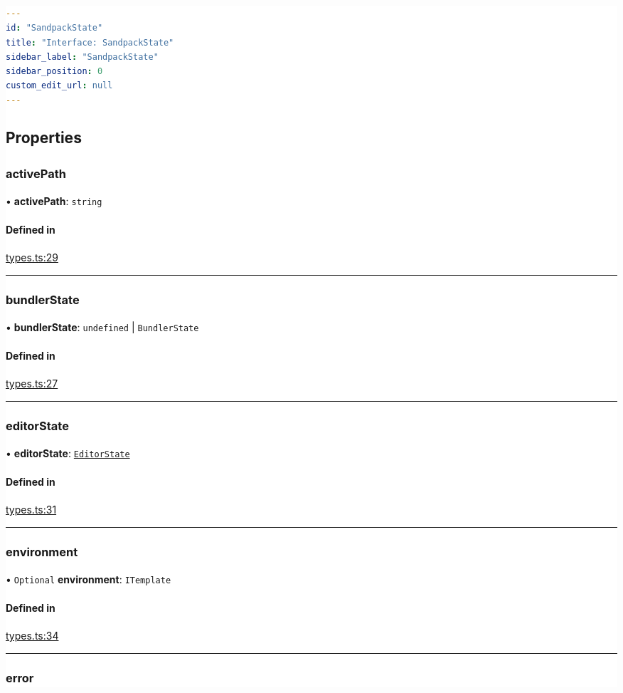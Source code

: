 ```yaml
---
id: "SandpackState"
title: "Interface: SandpackState"
sidebar_label: "SandpackState"
sidebar_position: 0
custom_edit_url: null
---
```


## Properties

### activePath

• **activePath**: `string`

#### Defined in

[types.ts:29](https://github.com/codesandbox/sandpack/blob/eca3fa8/sandpack-react/src/types.ts#L29)

___

### bundlerState

• **bundlerState**: `undefined` \| `BundlerState`

#### Defined in

[types.ts:27](https://github.com/codesandbox/sandpack/blob/eca3fa8/sandpack-react/src/types.ts#L27)

___

### editorState

• **editorState**: [`EditorState`](../#editorstate)

#### Defined in

[types.ts:31](https://github.com/codesandbox/sandpack/blob/eca3fa8/sandpack-react/src/types.ts#L31)

___

### environment

• `Optional` **environment**: `ITemplate`

#### Defined in

[types.ts:34](https://github.com/codesandbox/sandpack/blob/eca3fa8/sandpack-react/src/types.ts#L34)

___

### error
